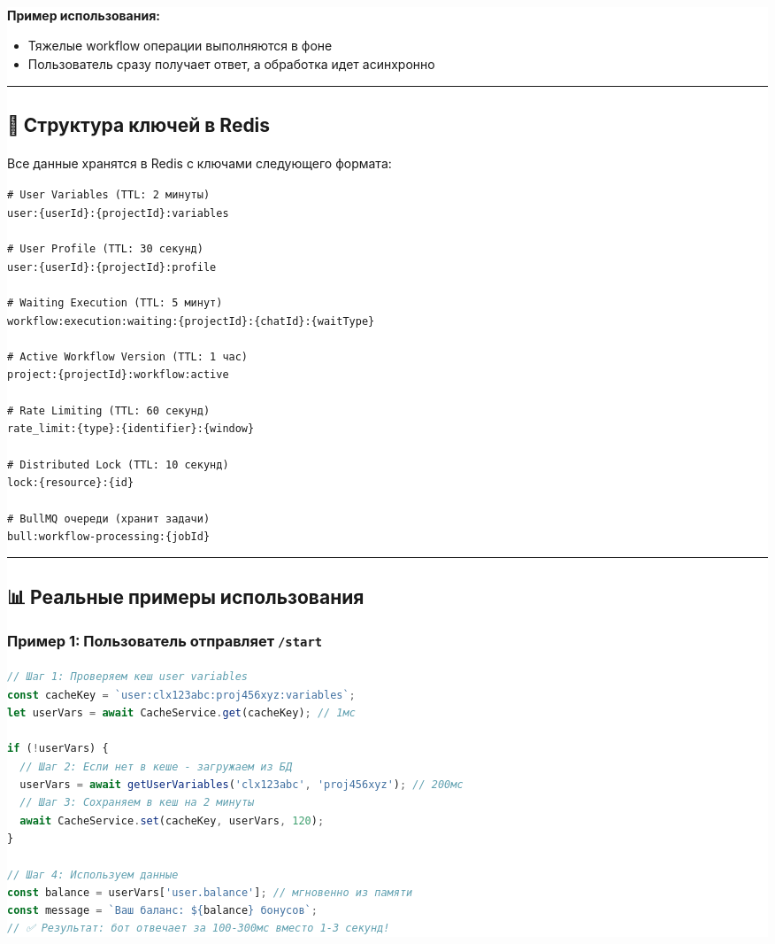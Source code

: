 **Пример использования:**
- Тяжелые workflow операции выполняются в фоне
- Пользователь сразу получает ответ, а обработка идет асинхронно

---

## 🔑 Структура ключей в Redis

Все данные хранятся в Redis с ключами следующего формата:

```
# User Variables (TTL: 2 минуты)
user:{userId}:{projectId}:variables

# User Profile (TTL: 30 секунд)
user:{userId}:{projectId}:profile

# Waiting Execution (TTL: 5 минут)
workflow:execution:waiting:{projectId}:{chatId}:{waitType}

# Active Workflow Version (TTL: 1 час)
project:{projectId}:workflow:active

# Rate Limiting (TTL: 60 секунд)
rate_limit:{type}:{identifier}:{window}

# Distributed Lock (TTL: 10 секунд)
lock:{resource}:{id}

# BullMQ очереди (хранит задачи)
bull:workflow-processing:{jobId}
```

---

## 📊 Реальные примеры использования

### Пример 1: Пользователь отправляет `/start`

```typescript
// Шаг 1: Проверяем кеш user variables
const cacheKey = `user:clx123abc:proj456xyz:variables`;
let userVars = await CacheService.get(cacheKey); // 1мс

if (!userVars) {
  // Шаг 2: Если нет в кеше - загружаем из БД
  userVars = await getUserVariables('clx123abc', 'proj456xyz'); // 200мс
  // Шаг 3: Сохраняем в кеш на 2 минуты
  await CacheService.set(cacheKey, userVars, 120);
}

// Шаг 4: Используем данные
const balance = userVars['user.balance']; // мгновенно из памяти
const message = `Ваш баланс: ${balance} бонусов`;
// ✅ Результат: бот отвечает за 100-300мс вместо 1-3 секунд!
```
